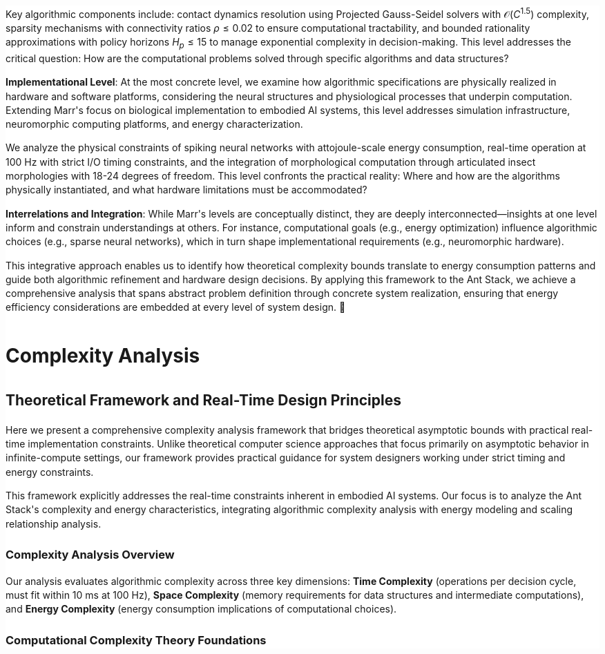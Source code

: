 Key algorithmic components include: contact dynamics resolution using Projected Gauss-Seidel solvers with $\mathcal{O}(C^{1.5})$ complexity, sparsity mechanisms with connectivity ratios $\rho \leq 0.02$ to ensure computational tractability, and bounded rationality approximations with policy horizons $H_p \leq 15$ to manage exponential complexity in decision-making. This level addresses the critical question: How are the computational problems solved through specific algorithms and data structures?

**Implementational Level**: At the most concrete level, we examine how algorithmic specifications are physically realized in hardware and software platforms, considering the neural structures and physiological processes that underpin computation. Extending Marr's focus on biological implementation to embodied AI systems, this level addresses simulation infrastructure, neuromorphic computing platforms, and energy characterization. 

We analyze the physical constraints of spiking neural networks with attojoule-scale energy consumption, real-time operation at 100 Hz with strict I/O timing constraints, and the integration of morphological computation through articulated insect morphologies with 18-24 degrees of freedom. This level confronts the practical reality: Where and how are the algorithms physically instantiated, and what hardware limitations must be accommodated?

**Interrelations and Integration**: While Marr's levels are conceptually distinct, they are deeply interconnected—insights at one level inform and constrain understandings at others. For instance, computational goals (e.g., energy optimization) influence algorithmic choices (e.g., sparse neural networks), which in turn shape implementational requirements (e.g., neuromorphic hardware). 

This integrative approach enables us to identify how theoretical complexity bounds translate to energy consumption patterns and guide both algorithmic refinement and hardware design decisions. By applying this framework to the Ant Stack, we achieve a comprehensive analysis that spans abstract problem definition through concrete system realization, ensuring that energy efficiency considerations are embedded at every level of system design.


# Complexity Analysis

## Theoretical Framework and Real-Time Design Principles

Here we present a comprehensive complexity analysis framework that bridges theoretical asymptotic bounds with practical real-time implementation constraints. Unlike theoretical computer science approaches that focus primarily on asymptotic behavior in infinite-compute settings, our framework provides practical guidance for system designers working under strict timing and energy constraints.

This framework explicitly addresses the real-time constraints inherent in embodied AI systems. Our focus is to analyze the Ant Stack's complexity and energy characteristics, integrating algorithmic complexity analysis with energy modeling and scaling relationship analysis.

### Complexity Analysis Overview

Our analysis evaluates algorithmic complexity across three key dimensions: **Time Complexity** (operations per decision cycle, must fit within 10 ms at 100 Hz), **Space Complexity** (memory requirements for data structures and intermediate computations), and **Energy Complexity** (energy consumption implications of computational choices).

### Computational Complexity Theory Foundations
